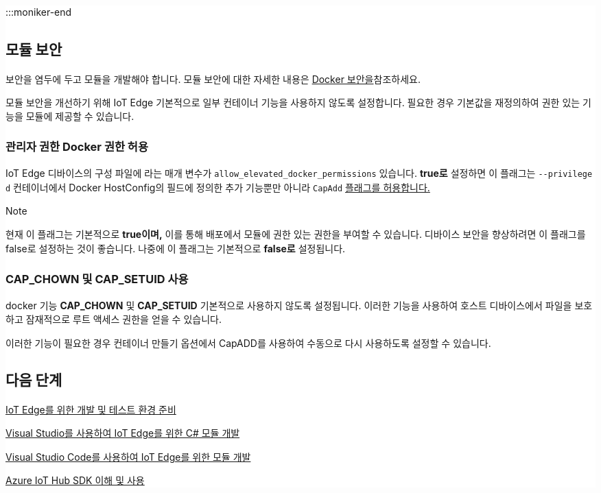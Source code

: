 :::moniker-end


## <a name="module-security"></a>모듈 보안

보안을 염두에 두고 모듈을 개발해야 합니다. 모듈 보안에 대한 자세한 내용은 [Docker 보안을](https://docs.docker.com/engine/security/)참조하세요.

모듈 보안을 개선하기 위해 IoT Edge 기본적으로 일부 컨테이너 기능을 사용하지 않도록 설정합니다. 필요한 경우 기본값을 재정의하여 권한 있는 기능을 모듈에 제공할 수 있습니다.

### <a name="allow-elevated-docker-permissions"></a>관리자 권한 Docker 권한 허용

IoT Edge 디바이스의 구성 파일에 라는 매개 변수가 `allow_elevated_docker_permissions` 있습니다. **true로** 설정하면 이 플래그는 `--privileged` 컨테이너에서 Docker HostConfig의 필드에 정의한 추가 기능뿐만 아니라 `CapAdd` [플래그를 허용합니다.](how-to-use-create-options.md)

>[!NOTE]
>현재 이 플래그는 기본적으로 **true이며,** 이를 통해 배포에서 모듈에 권한 있는 권한을 부여할 수 있습니다. 디바이스 보안을 향상하려면 이 플래그를 false로 설정하는 것이 좋습니다. 나중에 이 플래그는 기본적으로 **false로** 설정됩니다.

### <a name="enable-cap_chown-and-cap_setuid"></a>CAP_CHOWN 및 CAP_SETUID 사용

docker 기능 **CAP_CHOWN** 및 **CAP_SETUID** 기본적으로 사용하지 않도록 설정됩니다. 이러한 기능을 사용하여 호스트 디바이스에서 파일을 보호하고 잠재적으로 루트 액세스 권한을 얻을 수 있습니다.

이러한 기능이 필요한 경우 컨테이너 만들기 옵션에서 CapADD를 사용하여 수동으로 다시 사용하도록 설정할 수 있습니다.

## <a name="next-steps"></a>다음 단계

[IoT Edge를 위한 개발 및 테스트 환경 준비](development-environment.md)

[Visual Studio를 사용하여 IoT Edge를 위한 C# 모듈 개발](how-to-visual-studio-develop-module.md)

[Visual Studio Code를 사용하여 IoT Edge를 위한 모듈 개발](how-to-vs-code-develop-module.md)

[Azure IoT Hub SDK 이해 및 사용](../iot-hub/iot-hub-devguide-sdks.md)
